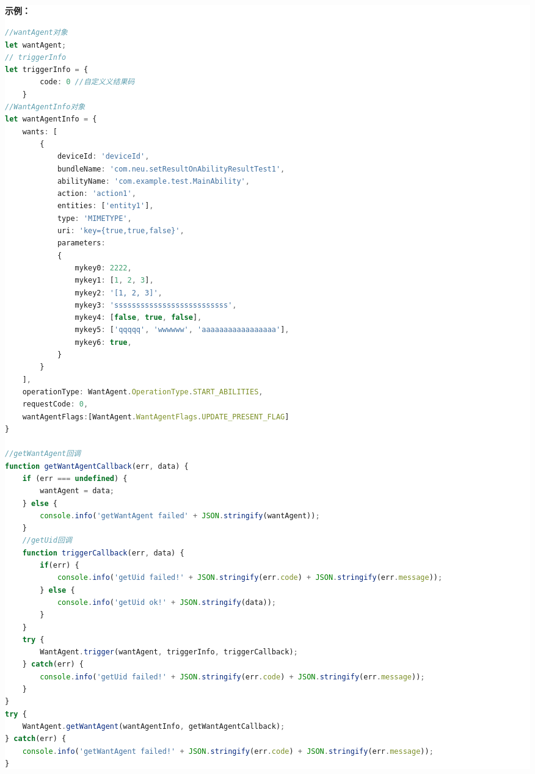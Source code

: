 **示例：**

```ts
//wantAgent对象
let wantAgent;
// triggerInfo
let triggerInfo = {
        code: 0 //自定义义结果码
    }
//WantAgentInfo对象
let wantAgentInfo = {
    wants: [
        {
            deviceId: 'deviceId',
            bundleName: 'com.neu.setResultOnAbilityResultTest1',
            abilityName: 'com.example.test.MainAbility',
            action: 'action1',
            entities: ['entity1'],
            type: 'MIMETYPE',
            uri: 'key={true,true,false}',
            parameters:
            {
                mykey0: 2222,
                mykey1: [1, 2, 3],
                mykey2: '[1, 2, 3]',
                mykey3: 'ssssssssssssssssssssssssss',
                mykey4: [false, true, false],
                mykey5: ['qqqqq', 'wwwwww', 'aaaaaaaaaaaaaaaaa'],
                mykey6: true,
            }
        }
    ],
    operationType: WantAgent.OperationType.START_ABILITIES,
    requestCode: 0,
    wantAgentFlags:[WantAgent.WantAgentFlags.UPDATE_PRESENT_FLAG]
}

//getWantAgent回调
function getWantAgentCallback(err, data) {
    if (err === undefined) {
        wantAgent = data;
    } else {
        console.info('getWantAgent failed' + JSON.stringify(wantAgent));
    }
    //getUid回调
    function triggerCallback(err, data) {
        if(err) {
            console.info('getUid failed!' + JSON.stringify(err.code) + JSON.stringify(err.message));
        } else {
            console.info('getUid ok!' + JSON.stringify(data));
        }
    }
    try {
        WantAgent.trigger(wantAgent, triggerInfo, triggerCallback);
    } catch(err) {
        console.info('getUid failed!' + JSON.stringify(err.code) + JSON.stringify(err.message));
    }
}
try {
    WantAgent.getWantAgent(wantAgentInfo, getWantAgentCallback);
} catch(err) {
    console.info('getWantAgent failed!' + JSON.stringify(err.code) + JSON.stringify(err.message));
}
```